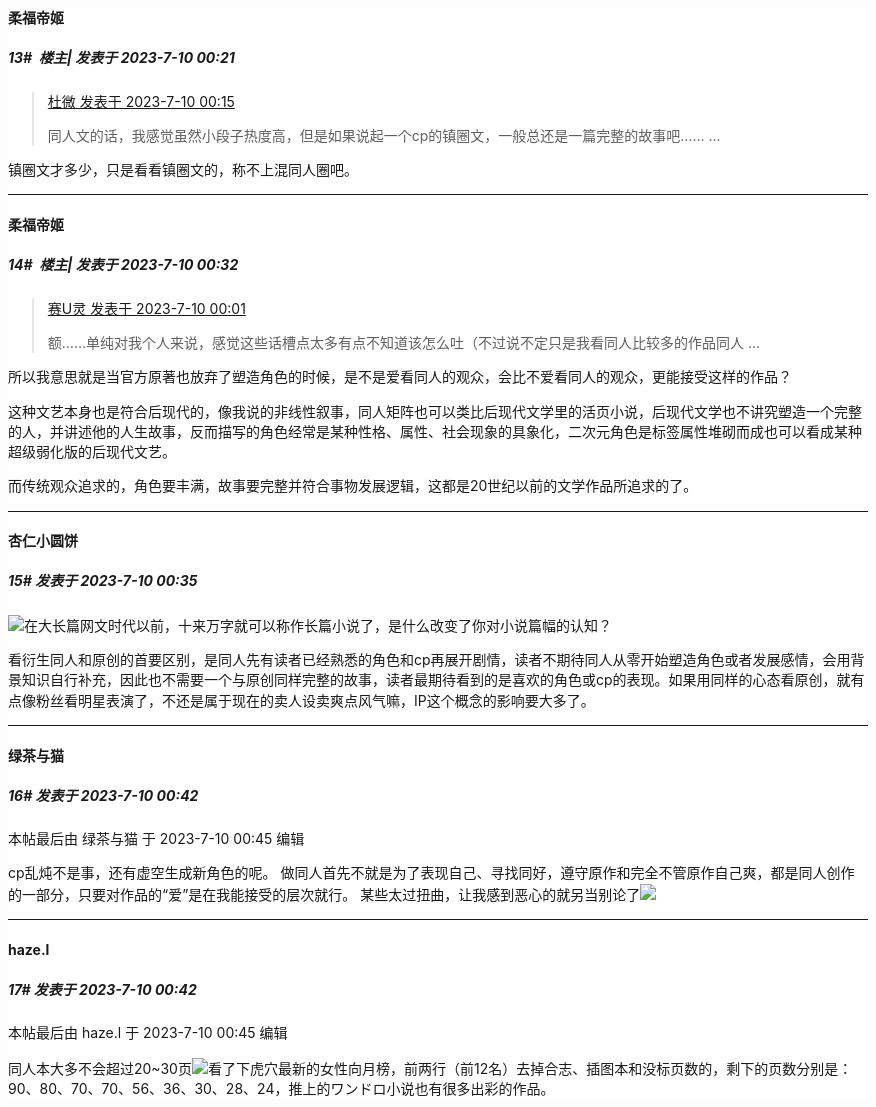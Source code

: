 ####  柔福帝姬  
##### 13#         楼主| 发表于 2023-7-10 00:21

<blockquote><a href="httphttps://bbs.saraba1st.com/2b/forum.php?mod=redirect&amp;goto=findpost&amp;pid=61611532&amp;ptid=2143744" target="_blank">杜微 发表于 2023-7-10 00:15</a>

同人文的话，我感觉虽然小段子热度高，但是如果说起一个cp的镇圈文，一般总还是一篇完整的故事吧…… ...</blockquote>
镇圈文才多少，只是看看镇圈文的，称不上混同人圈吧。

*****

####  柔福帝姬  
##### 14#         楼主| 发表于 2023-7-10 00:32

<blockquote><a href="httphttps://bbs.saraba1st.com/2b/forum.php?mod=redirect&amp;goto=findpost&amp;pid=61611414&amp;ptid=2143744" target="_blank">赛U灵 发表于 2023-7-10 00:01</a>

额……单纯对我个人来说，感觉这些话槽点太多有点不知道该怎么吐（不过说不定只是我看同人比较多的作品同人 ...</blockquote>
所以我意思就是当官方原著也放弃了塑造角色的时候，是不是爱看同人的观众，会比不爱看同人的观众，更能接受这样的作品？

这种文艺本身也是符合后现代的，像我说的非线性叙事，同人矩阵也可以类比后现代文学里的活页小说，后现代文学也不讲究塑造一个完整的人，并讲述他的人生故事，反而描写的角色经常是某种性格、属性、社会现象的具象化，二次元角色是标签属性堆砌而成也可以看成某种超级弱化版的后现代文艺。

而传统观众追求的，角色要丰满，故事要完整并符合事物发展逻辑，这都是20世纪以前的文学作品所追求的了。

*****

####  杏仁小圆饼  
##### 15#       发表于 2023-7-10 00:35

<img src="https://static.saraba1st.com/image/smiley/face2017/020.png" referrerpolicy="no-referrer">在大长篇网文时代以前，十来万字就可以称作长篇小说了，是什么改变了你对小说篇幅的认知？

看衍生同人和原创的首要区别，是同人先有读者已经熟悉的角色和cp再展开剧情，读者不期待同人从零开始塑造角色或者发展感情，会用背景知识自行补充，因此也不需要一个与原创同样完整的故事，读者最期待看到的是喜欢的角色或cp的表现。如果用同样的心态看原创，就有点像粉丝看明星表演了，不还是属于现在的卖人设卖爽点风气嘛，IP这个概念的影响要大多了。

*****

####  绿茶与猫  
##### 16#       发表于 2023-7-10 00:42

 本帖最后由 绿茶与猫 于 2023-7-10 00:45 编辑 

cp乱炖不是事，还有虚空生成新角色的呢。
做同人首先不就是为了表现自己、寻找同好，遵守原作和完全不管原作自己爽，都是同人创作的一部分，只要对作品的“爱”是在我能接受的层次就行。
某些太过扭曲，让我感到恶心的就另当别论了<img src="https://static.saraba1st.com/image/smiley/face2017/035.png" referrerpolicy="no-referrer">

*****

####  haze.l  
##### 17#       发表于 2023-7-10 00:42

 本帖最后由 haze.l 于 2023-7-10 00:45 编辑 

同人本大多不会超过20~30页<img src="https://static.saraba1st.com/image/smiley/face2017/037.png" referrerpolicy="no-referrer">看了下虎穴最新的女性向月榜，前两行（前12名）去掉合志、插图本和没标页数的，剩下的页数分别是：90、80、70、70、56、36、30、28、24，推上的ワンドロ小说也有很多出彩的作品。
